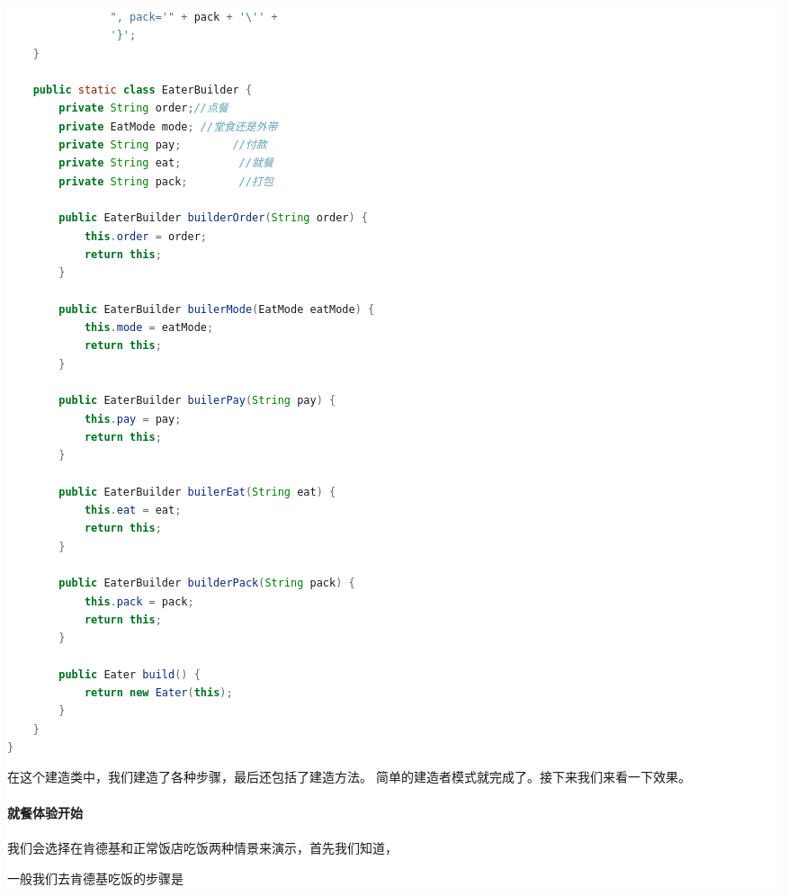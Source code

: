 ```java
                ", pack='" + pack + '\'' +
                '}';
    }

    public static class EaterBuilder {
        private String order;//点餐
        private EatMode mode; //堂食还是外带
        private String pay;        //付款
        private String eat;         //就餐
        private String pack;        //打包

        public EaterBuilder builderOrder(String order) {
            this.order = order;
            return this;
        }

        public EaterBuilder builerMode(EatMode eatMode) {
            this.mode = eatMode;
            return this;
        }

        public EaterBuilder builerPay(String pay) {
            this.pay = pay;
            return this;
        }

        public EaterBuilder builerEat(String eat) {
            this.eat = eat;
            return this;
        }

        public EaterBuilder builderPack(String pack) {
            this.pack = pack;
            return this;
        }

        public Eater build() {
            return new Eater(this);
        }
    }
}
```



在这个建造类中，我们建造了各种步骤，最后还包括了建造方法。 简单的建造者模式就完成了。接下来我们来看一下效果。



#### 就餐体验开始

我们会选择在肯德基和正常饭店吃饭两种情景来演示，首先我们知道，

一般我们去肯德基吃饭的步骤是
